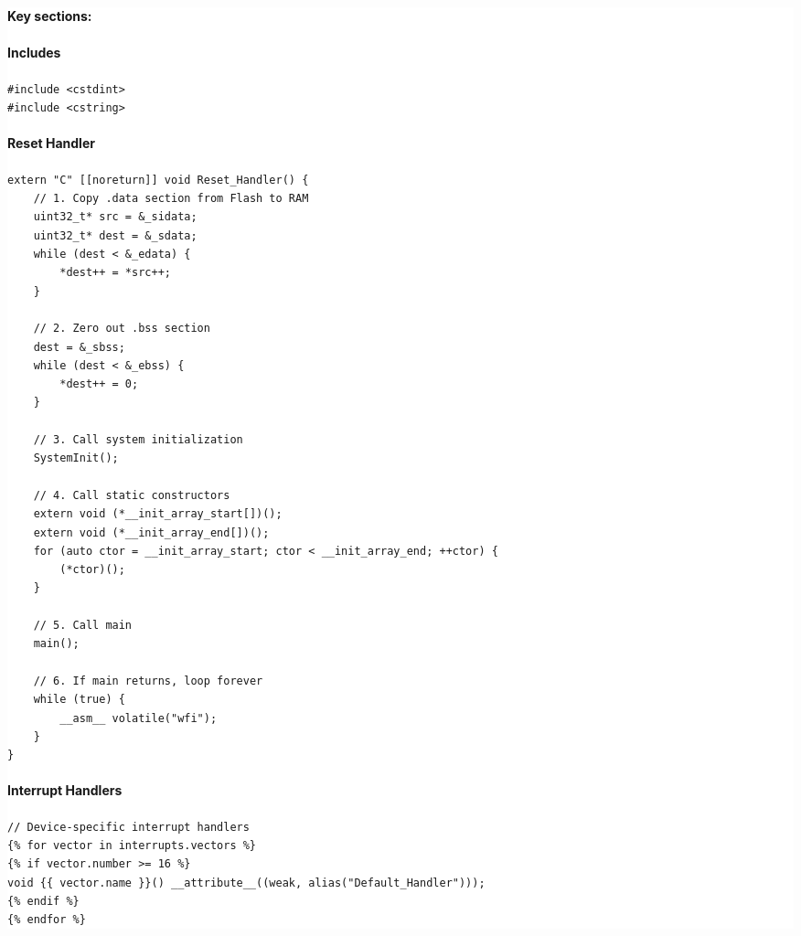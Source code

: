 **Key sections:**

#### Includes
```jinja2
#include <cstdint>
#include <cstring>
```

#### Reset Handler
```jinja2
extern "C" [[noreturn]] void Reset_Handler() {
    // 1. Copy .data section from Flash to RAM
    uint32_t* src = &_sidata;
    uint32_t* dest = &_sdata;
    while (dest < &_edata) {
        *dest++ = *src++;
    }

    // 2. Zero out .bss section
    dest = &_sbss;
    while (dest < &_ebss) {
        *dest++ = 0;
    }

    // 3. Call system initialization
    SystemInit();

    // 4. Call static constructors
    extern void (*__init_array_start[])();
    extern void (*__init_array_end[])();
    for (auto ctor = __init_array_start; ctor < __init_array_end; ++ctor) {
        (*ctor)();
    }

    // 5. Call main
    main();

    // 6. If main returns, loop forever
    while (true) {
        __asm__ volatile("wfi");
    }
}
```

#### Interrupt Handlers
```jinja2
// Device-specific interrupt handlers
{% for vector in interrupts.vectors %}
{% if vector.number >= 16 %}
void {{ vector.name }}() __attribute__((weak, alias("Default_Handler")));
{% endif %}
{% endfor %}
```
